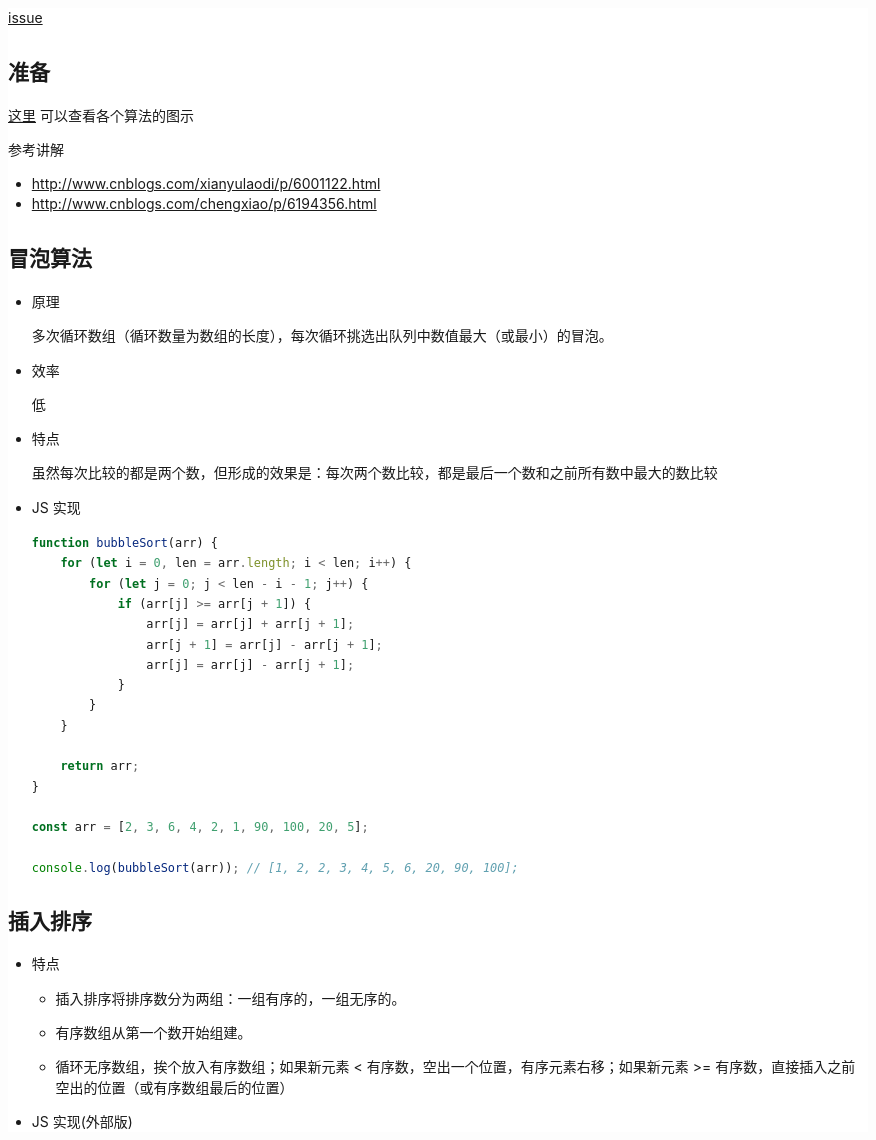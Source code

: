 [issue](https://github.com/hoperyy/blog/issues/41)

## 准备

[这里](http://www.atool.org/sort.php) 可以查看各个算法的图示

参考讲解
+	http://www.cnblogs.com/xianyulaodi/p/6001122.html
+	http://www.cnblogs.com/chengxiao/p/6194356.html

## 冒泡算法

+	原理
	
	多次循环数组（循环数量为数组的长度），每次循环挑选出队列中数值最大（或最小）的冒泡。

+	效率

	低

+	特点

	虽然每次比较的都是两个数，但形成的效果是：每次两个数比较，都是最后一个数和之前所有数中最大的数比较

+	JS 实现

	```js
	function bubbleSort(arr) {
		for (let i = 0, len = arr.length; i < len; i++) {
			for (let j = 0; j < len - i - 1; j++) {
				if (arr[j] >= arr[j + 1]) {
					arr[j] = arr[j] + arr[j + 1];
					arr[j + 1] = arr[j] - arr[j + 1];
					arr[j] = arr[j] - arr[j + 1];
				}
			}
		}

		return arr;
	}

	const arr = [2, 3, 6, 4, 2, 1, 90, 100, 20, 5];

	console.log(bubbleSort(arr)); // [1, 2, 2, 3, 4, 5, 6, 20, 90, 100];
	```

## 插入排序

+	特点
	
	+	插入排序将排序数分为两组：一组有序的，一组无序的。

	+	有序数组从第一个数开始组建。

	+	循环无序数组，挨个放入有序数组；如果新元素 < 有序数，空出一个位置，有序元素右移；如果新元素 >= 有序数，直接插入之前空出的位置（或有序数组最后的位置）

+	JS 实现(外部版)
